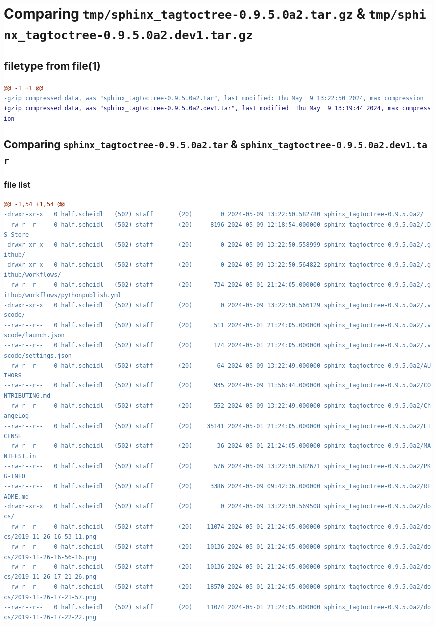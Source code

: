 # Comparing `tmp/sphinx_tagtoctree-0.9.5.0a2.tar.gz` & `tmp/sphinx_tagtoctree-0.9.5.0a2.dev1.tar.gz`

## filetype from file(1)

```diff
@@ -1 +1 @@
-gzip compressed data, was "sphinx_tagtoctree-0.9.5.0a2.tar", last modified: Thu May  9 13:22:50 2024, max compression
+gzip compressed data, was "sphinx_tagtoctree-0.9.5.0a2.dev1.tar", last modified: Thu May  9 13:19:44 2024, max compression
```

## Comparing `sphinx_tagtoctree-0.9.5.0a2.tar` & `sphinx_tagtoctree-0.9.5.0a2.dev1.tar`

### file list

```diff
@@ -1,54 +1,54 @@
-drwxr-xr-x   0 half.scheidl   (502) staff       (20)        0 2024-05-09 13:22:50.582780 sphinx_tagtoctree-0.9.5.0a2/
--rw-r--r--   0 half.scheidl   (502) staff       (20)     8196 2024-05-09 12:18:54.000000 sphinx_tagtoctree-0.9.5.0a2/.DS_Store
-drwxr-xr-x   0 half.scheidl   (502) staff       (20)        0 2024-05-09 13:22:50.558999 sphinx_tagtoctree-0.9.5.0a2/.github/
-drwxr-xr-x   0 half.scheidl   (502) staff       (20)        0 2024-05-09 13:22:50.564822 sphinx_tagtoctree-0.9.5.0a2/.github/workflows/
--rw-r--r--   0 half.scheidl   (502) staff       (20)      734 2024-05-01 21:24:05.000000 sphinx_tagtoctree-0.9.5.0a2/.github/workflows/pythonpublish.yml
-drwxr-xr-x   0 half.scheidl   (502) staff       (20)        0 2024-05-09 13:22:50.566129 sphinx_tagtoctree-0.9.5.0a2/.vscode/
--rw-r--r--   0 half.scheidl   (502) staff       (20)      511 2024-05-01 21:24:05.000000 sphinx_tagtoctree-0.9.5.0a2/.vscode/launch.json
--rw-r--r--   0 half.scheidl   (502) staff       (20)      174 2024-05-01 21:24:05.000000 sphinx_tagtoctree-0.9.5.0a2/.vscode/settings.json
--rw-r--r--   0 half.scheidl   (502) staff       (20)       64 2024-05-09 13:22:49.000000 sphinx_tagtoctree-0.9.5.0a2/AUTHORS
--rw-r--r--   0 half.scheidl   (502) staff       (20)      935 2024-05-09 11:56:44.000000 sphinx_tagtoctree-0.9.5.0a2/CONTRIBUTING.md
--rw-r--r--   0 half.scheidl   (502) staff       (20)      552 2024-05-09 13:22:49.000000 sphinx_tagtoctree-0.9.5.0a2/ChangeLog
--rw-r--r--   0 half.scheidl   (502) staff       (20)    35141 2024-05-01 21:24:05.000000 sphinx_tagtoctree-0.9.5.0a2/LICENSE
--rw-r--r--   0 half.scheidl   (502) staff       (20)       36 2024-05-01 21:24:05.000000 sphinx_tagtoctree-0.9.5.0a2/MANIFEST.in
--rw-r--r--   0 half.scheidl   (502) staff       (20)      576 2024-05-09 13:22:50.582671 sphinx_tagtoctree-0.9.5.0a2/PKG-INFO
--rw-r--r--   0 half.scheidl   (502) staff       (20)     3386 2024-05-09 09:42:36.000000 sphinx_tagtoctree-0.9.5.0a2/README.md
-drwxr-xr-x   0 half.scheidl   (502) staff       (20)        0 2024-05-09 13:22:50.569508 sphinx_tagtoctree-0.9.5.0a2/docs/
--rw-r--r--   0 half.scheidl   (502) staff       (20)    11074 2024-05-01 21:24:05.000000 sphinx_tagtoctree-0.9.5.0a2/docs/2019-11-26-16-53-11.png
--rw-r--r--   0 half.scheidl   (502) staff       (20)    10136 2024-05-01 21:24:05.000000 sphinx_tagtoctree-0.9.5.0a2/docs/2019-11-26-16-56-16.png
--rw-r--r--   0 half.scheidl   (502) staff       (20)    10136 2024-05-01 21:24:05.000000 sphinx_tagtoctree-0.9.5.0a2/docs/2019-11-26-17-21-26.png
--rw-r--r--   0 half.scheidl   (502) staff       (20)    18570 2024-05-01 21:24:05.000000 sphinx_tagtoctree-0.9.5.0a2/docs/2019-11-26-17-21-57.png
--rw-r--r--   0 half.scheidl   (502) staff       (20)    11074 2024-05-01 21:24:05.000000 sphinx_tagtoctree-0.9.5.0a2/docs/2019-11-26-17-22-22.png
```